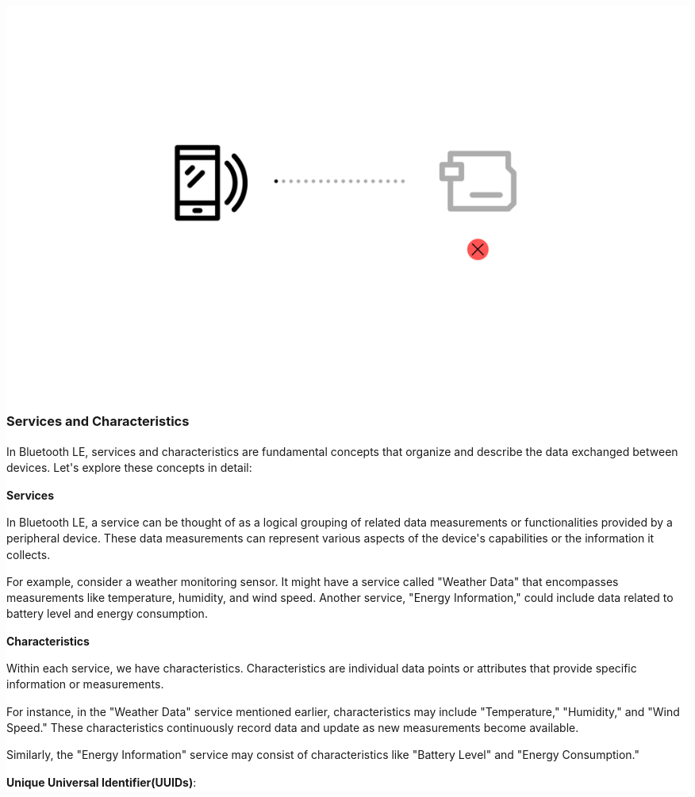 ![Bluetooth LE Modes](./assets/ble_mode.gif)

### Services and Characteristics

In Bluetooth LE, services and characteristics are fundamental concepts that organize and describe the data exchanged between devices. Let's explore these concepts in detail:

**Services** 

In Bluetooth LE, a service can be thought of as a logical grouping of related data measurements or functionalities provided by a peripheral device. These data measurements can represent various aspects of the device's capabilities or the information it collects.

For example, consider a weather monitoring sensor. It might have a service called "Weather Data" that encompasses measurements like temperature, humidity, and wind speed. Another service, "Energy Information," could include data related to battery level and energy consumption.

**Characteristics**

Within each service, we have characteristics. Characteristics are individual data points or attributes that provide specific information or measurements.

For instance, in the "Weather Data" service mentioned earlier, characteristics may include "Temperature," "Humidity," and "Wind Speed." These characteristics continuously record data and update as new measurements become available.

Similarly, the "Energy Information" service may consist of characteristics like "Battery Level" and "Energy Consumption."

**Unique Universal Identifier(UUIDs)**:
